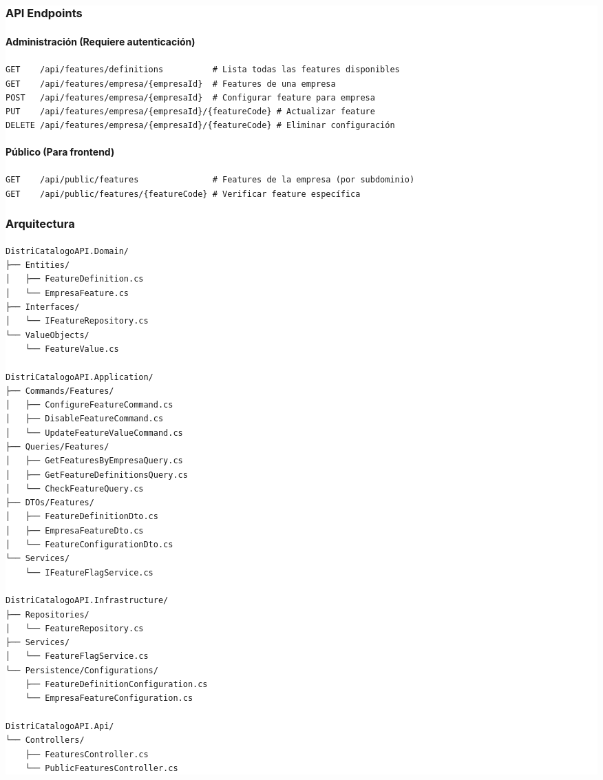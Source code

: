 ### API Endpoints

#### Administración (Requiere autenticación)
```
GET    /api/features/definitions          # Lista todas las features disponibles
GET    /api/features/empresa/{empresaId}  # Features de una empresa
POST   /api/features/empresa/{empresaId}  # Configurar feature para empresa
PUT    /api/features/empresa/{empresaId}/{featureCode} # Actualizar feature
DELETE /api/features/empresa/{empresaId}/{featureCode} # Eliminar configuración
```

#### Público (Para frontend)
```
GET    /api/public/features               # Features de la empresa (por subdominio)
GET    /api/public/features/{featureCode} # Verificar feature específica
```

### Arquitectura

```
DistriCatalogoAPI.Domain/
├── Entities/
│   ├── FeatureDefinition.cs
│   └── EmpresaFeature.cs
├── Interfaces/
│   └── IFeatureRepository.cs
└── ValueObjects/
    └── FeatureValue.cs

DistriCatalogoAPI.Application/
├── Commands/Features/
│   ├── ConfigureFeatureCommand.cs
│   ├── DisableFeatureCommand.cs
│   └── UpdateFeatureValueCommand.cs
├── Queries/Features/
│   ├── GetFeaturesByEmpresaQuery.cs
│   ├── GetFeatureDefinitionsQuery.cs
│   └── CheckFeatureQuery.cs
├── DTOs/Features/
│   ├── FeatureDefinitionDto.cs
│   ├── EmpresaFeatureDto.cs
│   └── FeatureConfigurationDto.cs
└── Services/
    └── IFeatureFlagService.cs

DistriCatalogoAPI.Infrastructure/
├── Repositories/
│   └── FeatureRepository.cs
├── Services/
│   └── FeatureFlagService.cs
└── Persistence/Configurations/
    ├── FeatureDefinitionConfiguration.cs
    └── EmpresaFeatureConfiguration.cs

DistriCatalogoAPI.Api/
└── Controllers/
    ├── FeaturesController.cs
    └── PublicFeaturesController.cs
```
